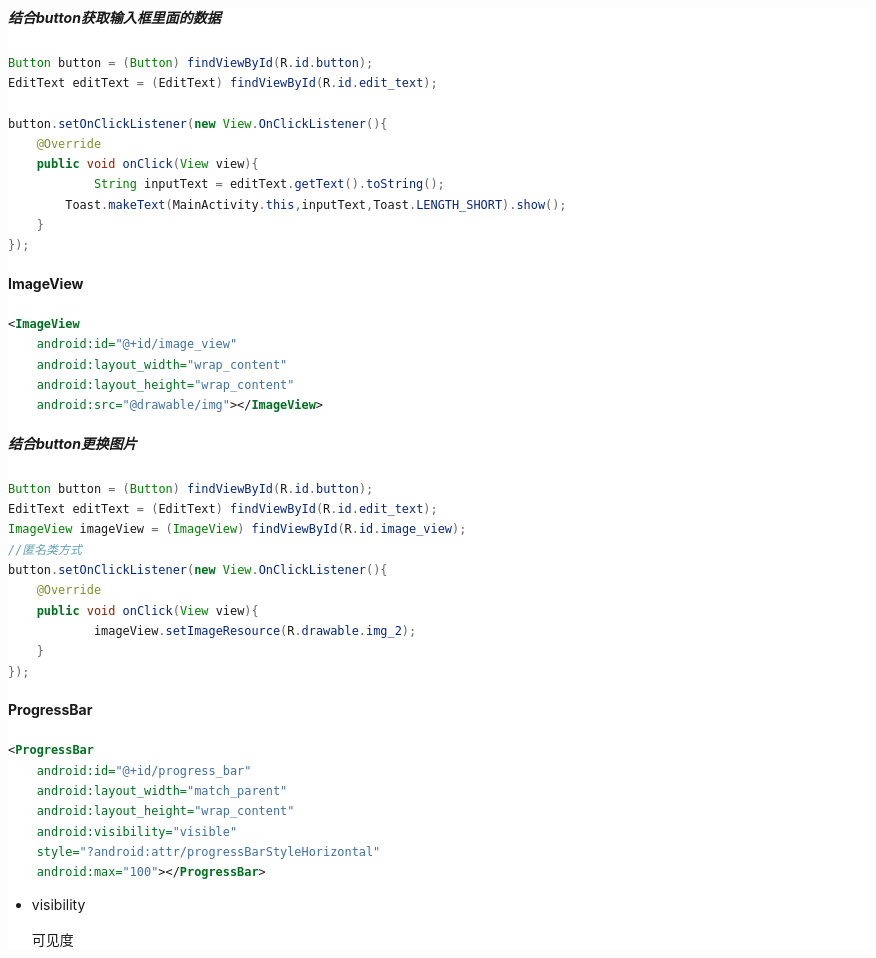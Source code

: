  ##### 结合button获取输入框里面的数据

```java
Button button = (Button) findViewById(R.id.button);
EditText editText = (EditText) findViewById(R.id.edit_text);

button.setOnClickListener(new View.OnClickListener(){
    @Override
    public void onClick(View view){
            String inputText = editText.getText().toString();
        Toast.makeText(MainActivity.this,inputText,Toast.LENGTH_SHORT).show();
    }
});
```

#### ImageView

```xml
<ImageView
    android:id="@+id/image_view"
    android:layout_width="wrap_content"
    android:layout_height="wrap_content"
    android:src="@drawable/img"></ImageView>
```

##### 结合button更换图片

```java
Button button = (Button) findViewById(R.id.button);
EditText editText = (EditText) findViewById(R.id.edit_text);
ImageView imageView = (ImageView) findViewById(R.id.image_view);
//匿名类方式
button.setOnClickListener(new View.OnClickListener(){
    @Override
    public void onClick(View view){
            imageView.setImageResource(R.drawable.img_2);
    }
});
```

#### ProgressBar

```xml
<ProgressBar
    android:id="@+id/progress_bar"
    android:layout_width="match_parent"
    android:layout_height="wrap_content"
    android:visibility="visible"  
    style="?android:attr/progressBarStyleHorizontal"
    android:max="100"></ProgressBar>
```

- visibility

  可见度
